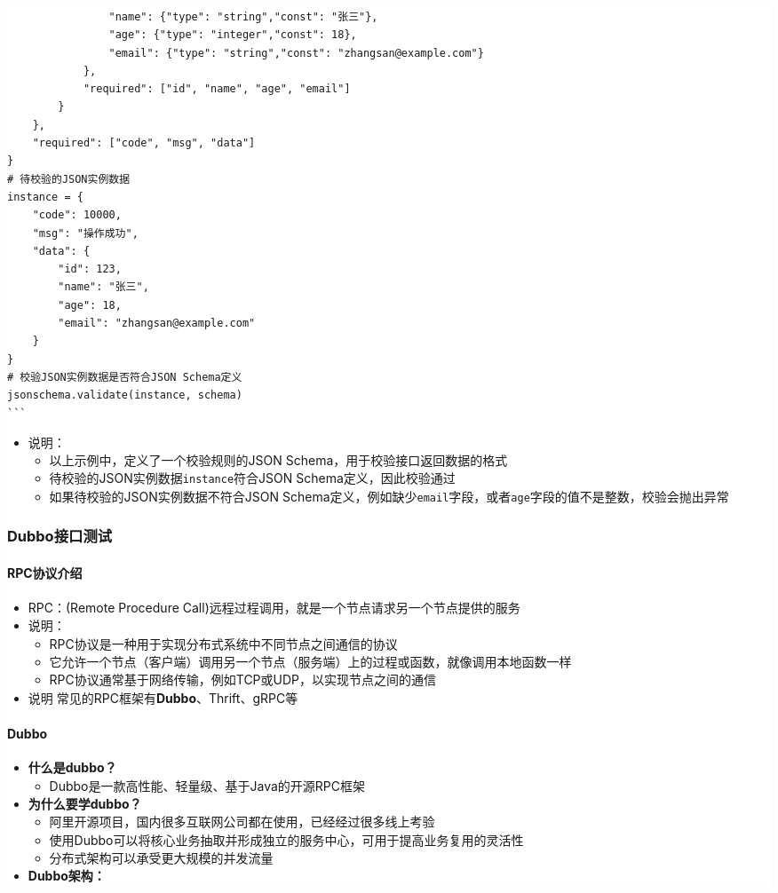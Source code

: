                     "name": {"type": "string","const": "张三"},
                    "age": {"type": "integer","const": 18},
                    "email": {"type": "string","const": "zhangsan@example.com"}
                },
                "required": ["id", "name", "age", "email"]
            }
        },
        "required": ["code", "msg", "data"]
    }
    # 待校验的JSON实例数据
    instance = {
        "code": 10000,
        "msg": "操作成功",
        "data": {
            "id": 123,
            "name": "张三",
            "age": 18,
            "email": "zhangsan@example.com"
        }
    }
    # 校验JSON实例数据是否符合JSON Schema定义
    jsonschema.validate(instance, schema)
    ```
- 说明：
    - 以上示例中，定义了一个校验规则的JSON Schema，用于校验接口返回数据的格式
    - 待校验的JSON实例数据`instance`符合JSON Schema定义，因此校验通过
    - 如果待校验的JSON实例数据不符合JSON Schema定义，例如缺少`email`字段，或者`age`字段的值不是整数，校验会抛出异常



### Dubbo接口测试

#### RPC协议介绍
- RPC：(Remote Procedure Call)远程过程调用，就是一个节点请求另一个节点提供的服务
- 说明：
    - RPC协议是一种用于实现分布式系统中不同节点之间通信的协议
    - 它允许一个节点（客户端）调用另一个节点（服务端）上的过程或函数，就像调用本地函数一样
    - RPC协议通常基于网络传输，例如TCP或UDP，以实现节点之间的通信
- 说明 常见的RPC框架有**Dubbo**、Thrift、gRPC等

#### Dubbo
- **什么是dubbo？**
  - Dubbo是一款高性能、轻量级、基于Java的开源RPC框架
- **为什么要学dubbo？**
  - 阿里开源项目，国内很多互联网公司都在使用，已经经过很多线上考验
  - 使用Dubbo可以将核心业务抽取并形成独立的服务中心，可用于提高业务复用的灵活性
  - 分布式架构可以承受更大规模的并发流量
- **Dubbo架构：**
  